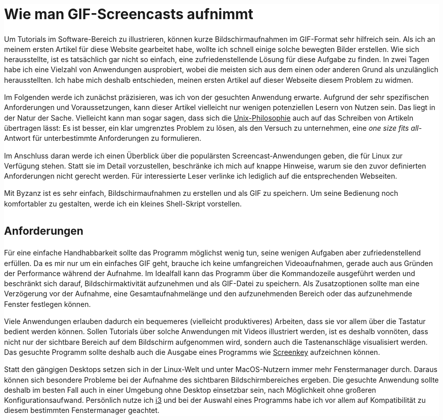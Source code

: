 # Wie man GIF-Screencasts aufnimmt
Um Tutorials im Software-Bereich zu illustrieren, können kurze Bildschirmaufnahmen im GIF-Format sehr hilfreich sein.
Als ich an meinem ersten Artikel für diese Website gearbeitet habe, wollte ich schnell einige solche bewegten Bilder erstellen.
Wie sich herausstellte, ist es tatsächlich gar nicht so einfach, eine zufriedenstellende Lösung für diese Aufgabe zu finden.
In zwei Tagen habe ich eine Vielzahl von Anwendungen ausprobiert, wobei die meisten sich aus dem einen oder anderen Grund als unzulänglich herausstellten. 
Ich habe mich deshalb entschieden, meinen ersten Artikel auf dieser Webseite diesem Problem zu widmen.

Im Folgenden werde ich zunächst präzisieren, was ich von der gesuchten Anwendung erwarte.
Aufgrund der sehr spezifischen Anforderungen und Voraussetzungen, kann dieser Artikel vielleicht nur wenigen potenziellen Lesern von Nutzen sein.
Das liegt in der Natur der Sache.
Vielleicht kann man sogar sagen, dass sich die [Unix-Philosophie](http://www.catb.org/~esr/writings/taoup/html/ch01s06.html) auch auf das Schreiben von Artikeln übertragen lässt: Es ist besser, ein klar umgrenztes Problem zu lösen, als den Versuch zu unternehmen, eine *one size fits all*-Antwort für unterbestimmte Anforderungen zu formulieren.

Im Anschluss daran werde ich einen Überblick über die populärsten Screencast-Anwendungen geben, die für Linux zur Verfügung stehen.
Statt sie im Detail vorzustellen, beschränke ich mich auf knappe Hinweise, warum sie den zuvor definierten Anforderungen nicht gerecht werden.
Für interessierte Leser verlinke ich lediglich auf die entsprechenden Webseiten.

Mit Byzanz ist es sehr einfach, Bildschirmaufnahmen zu erstellen und als GIF zu speichern.
Um seine Bedienung noch komfortabler zu gestalten, werde ich ein kleines Shell-Skript vorstellen.

## Anforderungen
Für eine einfache Handhabbarkeit sollte das Programm möglichst wenig tun, seine wenigen Aufgaben aber zufriedenstellend erfüllen.
Da es mir nur um ein einfaches GIF geht, brauche ich keine umfangreichen Videoaufnahmen, gerade auch aus Gründen der Performance während der Aufnahme.
Im Idealfall kann das Programm über die Kommandozeile ausgeführt werden und beschränkt sich darauf, Bildschirmaktivität aufzunehmen und als GIF-Datei zu speichern.
Als Zusatzoptionen sollte man eine Verzögerung vor der Aufnahme, eine Gesamtaufnahmelänge und den aufzunehmenden Bereich oder das aufzunehmende Fenster festlegen können.

Viele Anwendungen erlauben dadurch ein bequemeres (vielleicht produktiveres) Arbeiten, dass sie vor allem über die Tastatur bedient werden können.
Sollen Tutorials über solche Anwendungen mit Videos illustriert werden, ist es deshalb vonnöten, dass nicht nur der sichtbare Bereich auf dem Bildschirm aufgenommen wird, sondern auch die Tastenanschläge visualisiert werden.
Das gesuchte Programm sollte deshalb auch die Ausgabe eines Programms wie [Screenkey](https://gitlab.com/screenkey/screenkey) aufzeichnen können.

Statt den gängigen Desktops setzen sich in der Linux-Welt und unter MacOS-Nutzern immer mehr Fenstermanager durch.
Daraus können sich besondere Probleme bei der Aufnahme des sichtbaren Bildschirmbereiches ergeben.
Die gesuchte Anwendung sollte deshalb im besten Fall auch in einer Umgebung ohne Desktop einsetzbar sein, nach Möglichkeit ohne großeren Konfigurationsaufwand.
Persönlich nutze ich [i3](https://i3wm.org/) und bei der Auswahl eines Programms habe ich vor allem auf Kompatibilität zu diesem bestimmten Fenstermanager geachtet.
